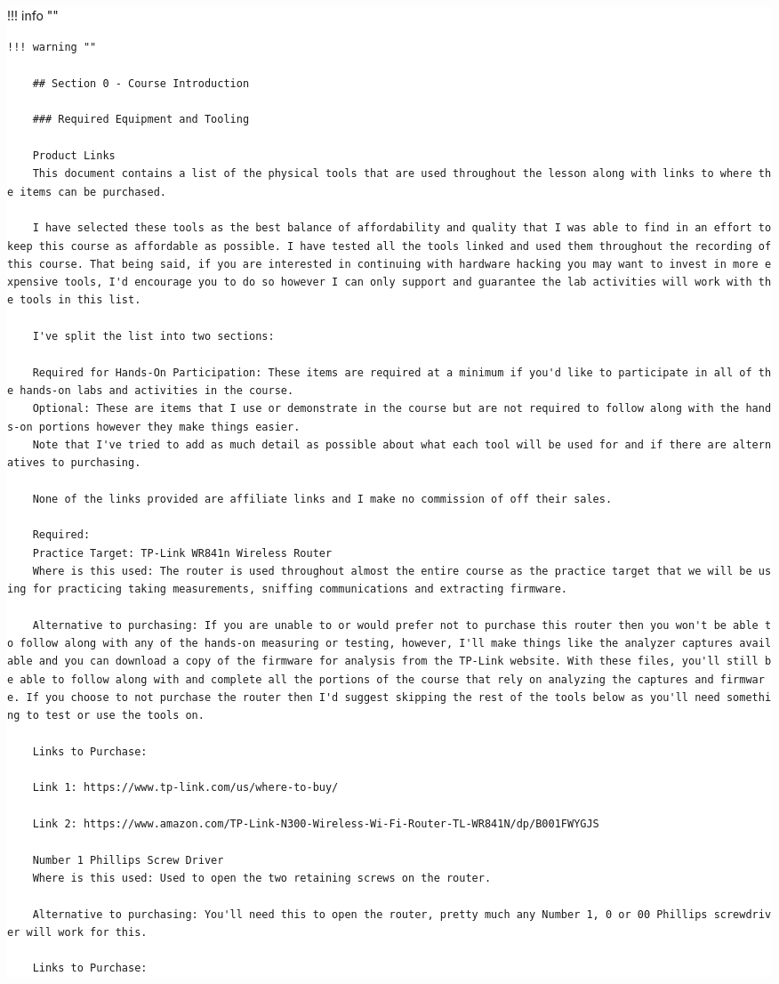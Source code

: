 !!! info ""

    !!! warning ""
    
        ## Section 0 - Course Introduction

        ### Required Equipment and Tooling

        Product Links
        This document contains a list of the physical tools that are used throughout the lesson along with links to where the items can be purchased.

        I have selected these tools as the best balance of affordability and quality that I was able to find in an effort to keep this course as affordable as possible. I have tested all the tools linked and used them throughout the recording of this course. That being said, if you are interested in continuing with hardware hacking you may want to invest in more expensive tools, I'd encourage you to do so however I can only support and guarantee the lab activities will work with the tools in this list.

        I've split the list into two sections:

        Required for Hands-On Participation: These items are required at a minimum if you'd like to participate in all of the hands-on labs and activities in the course.
        Optional: These are items that I use or demonstrate in the course but are not required to follow along with the hands-on portions however they make things easier.
        Note that I've tried to add as much detail as possible about what each tool will be used for and if there are alternatives to purchasing.

        None of the links provided are affiliate links and I make no commission of off their sales.

        Required:
        Practice Target: TP-Link WR841n Wireless Router
        Where is this used: The router is used throughout almost the entire course as the practice target that we will be using for practicing taking measurements, sniffing communications and extracting firmware.

        Alternative to purchasing: If you are unable to or would prefer not to purchase this router then you won't be able to follow along with any of the hands-on measuring or testing, however, I'll make things like the analyzer captures available and you can download a copy of the firmware for analysis from the TP-Link website. With these files, you'll still be able to follow along with and complete all the portions of the course that rely on analyzing the captures and firmware. If you choose to not purchase the router then I'd suggest skipping the rest of the tools below as you'll need something to test or use the tools on.

        Links to Purchase:

        Link 1: https://www.tp-link.com/us/where-to-buy/

        Link 2: https://www.amazon.com/TP-Link-N300-Wireless-Wi-Fi-Router-TL-WR841N/dp/B001FWYGJS

        Number 1 Phillips Screw Driver
        Where is this used: Used to open the two retaining screws on the router.

        Alternative to purchasing: You'll need this to open the router, pretty much any Number 1, 0 or 00 Phillips screwdriver will work for this.

        Links to Purchase:
